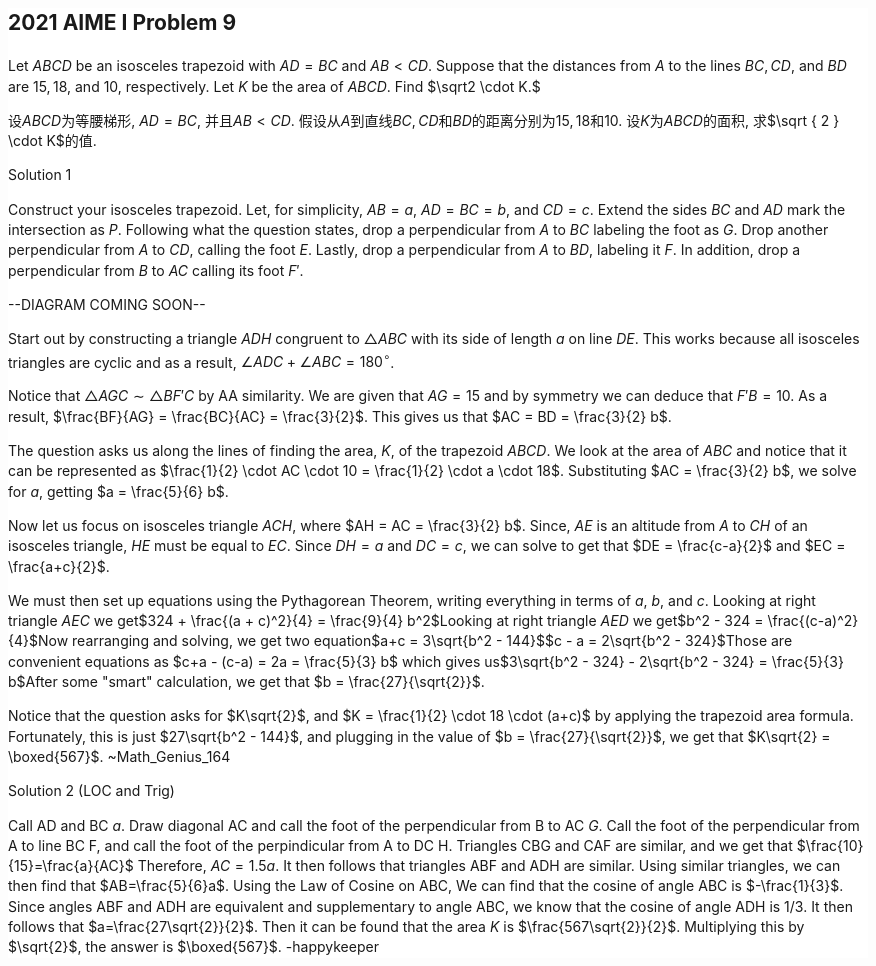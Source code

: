 ## 2021 AIME I Problem 9

Let $ABCD$ be an isosceles trapezoid with $AD = BC$ and $AB < CD.$ Suppose that the distances from $A$ to the lines $BC,CD,$ and $BD$ are $15,18,$ and $10,$ respectively. Let $K$ be the area of $ABCD.$ Find $\sqrt2 \cdot K.$

设$ABCD$为等腰梯形, $AD = BC$, 并且$AB < CD$. 假设从$A$到直线$BC,CD$和$BD$的距离分别为$15,18$和$10$. 设$K$为$ABCD$的面积, 求$\sqrt { 2 } \cdot K$的值.

Solution 1

Construct your isosceles trapezoid. Let, for simplicity, $AB = a$, $AD = BC = b$, and $CD = c$. Extend the sides $BC$ and $AD$ mark the intersection as $P$. Following what the question states, drop a perpendicular from $A$ to $BC$ labeling the foot as $G$. Drop another perpendicular from $A$ to $CD$, calling the foot $E$. Lastly, drop a perpendicular from $A$ to $BD$, labeling it $F$. In addition, drop a perpendicular from $B$ to $AC$ calling its foot $F'$.

--DIAGRAM COMING SOON--

Start out by constructing a triangle $ADH$ congruent to $\triangle ABC$ with its side of length $a$ on line $DE$. This works because all isosceles triangles are cyclic and as a result, $\angle ADC + \angle ABC = 180^\circ$.

Notice that $\triangle AGC \sim \triangle BF'C$ by AA similarity. We are given that $AG = 15$ and by symmetry we can deduce that $F'B = 10$. As a result, $\frac{BF}{AG} = \frac{BC}{AC} = \frac{3}{2}$. This gives us that $AC = BD = \frac{3}{2} b$.

The question asks us along the lines of finding the area, $K$, of the trapezoid $ABCD$. We look at the area of $ABC$ and notice that it can be represented as $\frac{1}{2} \cdot AC \cdot 10 = \frac{1}{2} \cdot a \cdot 18$. Substituting $AC = \frac{3}{2} b$, we solve for $a$, getting $a = \frac{5}{6} b$.

Now let us focus on isosceles triangle $ACH$, where $AH = AC = \frac{3}{2} b$. Since, $AE$ is an altitude from $A$ to $CH$ of an isosceles triangle, $HE$ must be equal to $EC$. Since $DH = a$ and $DC = c$, we can solve to get that $DE = \frac{c-a}{2}$ and $EC = \frac{a+c}{2}$.

We must then set up equations using the Pythagorean Theorem, writing everything in terms of $a$, $b$, and $c$. Looking at right triangle $AEC$ we get$324 + \frac{(a + c)^2}{4} = \frac{9}{4} b^2$Looking at right triangle $AED$ we get$b^2 - 324 = \frac{(c-a)^2}{4}$Now rearranging and solving, we get two equation$a+c = 3\sqrt{b^2 - 144}$$c - a = 2\sqrt{b^2 - 324}$Those are convenient equations as $c+a - (c-a) = 2a = \frac{5}{3} b$ which gives us$3\sqrt{b^2 - 324} - 2\sqrt{b^2 - 324} = \frac{5}{3} b$After some "smart" calculation, we get that $b = \frac{27}{\sqrt{2}}$.

Notice that the question asks for $K\sqrt{2}$, and $K = \frac{1}{2} \cdot 18 \cdot (a+c)$ by applying the trapezoid area formula. Fortunately, this is just $27\sqrt{b^2 - 144}$, and plugging in the value of $b = \frac{27}{\sqrt{2}}$, we get that $K\sqrt{2} = \boxed{567}$. ~Math_Genius_164

Solution 2 (LOC and Trig)

Call AD and BC $a$. Draw diagonal AC and call the foot of the perpendicular from B to AC $G$. Call the foot of the perpendicular from A to line BC F, and call the foot of the perpindicular from A to DC H. Triangles CBG and CAF are similar, and we get that $\frac{10}{15}=\frac{a}{AC}$ Therefore, $AC=1.5a$. It then follows that triangles ABF and ADH are similar. Using similar triangles, we can then find that $AB=\frac{5}{6}a$. Using the Law of Cosine on ABC, We can find that the cosine of angle ABC is $-\frac{1}{3}$. Since angles ABF and ADH are equivalent and supplementary to angle ABC, we know that the cosine of angle ADH is 1/3. It then follows that $a=\frac{27\sqrt{2}}{2}$. Then it can be found that the area $K$ is $\frac{567\sqrt{2}}{2}$. Multiplying this by $\sqrt{2}$, the answer is $\boxed{567}$. -happykeeper

